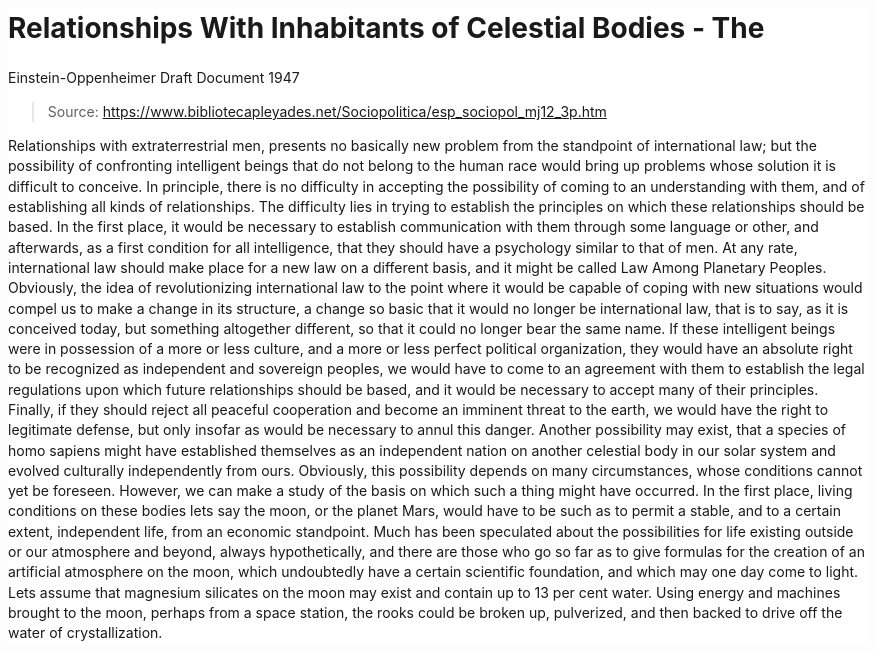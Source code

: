 # Relationships With Inhabitants of Celestial Bodies - The 
Einstein-Oppenheimer Draft Document 1947

> Source: https://www.bibliotecapleyades.net/Sociopolitica/esp_sociopol_mj12_3p.htm

Relationships with extraterrestrial
men, presents no basically new problem from the standpoint of
international law; but the possibility of confronting
intelligent beings that do not belong to the human race would
bring up problems whose solution it is difficult to conceive.
In principle, there is no difficulty
in accepting the possibility of coming to an understanding with
them, and of establishing all kinds of relationships. The
difficulty lies in trying to establish the principles on which
these relationships should be based.
In the first place, it would be necessary to establish
communication with them through some language or other, and
afterwards, as a first condition for all intelligence, that they
should have a psychology similar to that of men.
At any rate, international law should make place for a new law
on a different basis, and it might be called Law Among
Planetary Peoples.
Obviously, the idea of revolutionizing
international law to the point where it would be capable of
coping with new situations would compel us to make a change in
its structure, a change so basic that it would no longer be
international law, that is to say, as it is conceived today, but
something altogether different, so that it could no longer bear
the same name.
If these intelligent beings were in possession of a more or less
culture, and a more or less perfect political organization, they
would have an absolute right to be recognized as independent and
sovereign peoples, we would have to come to an agreement with
them to establish the legal regulations upon which future
relationships should be based, and it would be necessary to
accept many of their principles.
Finally, if they should reject all peaceful cooperation and
become an imminent threat to the earth, we would have the right
to legitimate defense, but only insofar as would be necessary to
annul this danger.
Another possibility may exist, that a species of homo sapiens
might have established themselves as an independent nation on
another celestial body in our solar system and evolved
culturally independently from ours. Obviously, this possibility
depends on many circumstances, whose conditions cannot yet be
foreseen.
However, we can make a study of the basis on which
such a thing might have occurred.
In the first place, living conditions on these bodies lets say
the moon, or the planet Mars, would have to be such as to permit
a stable, and to a certain extent, independent life, from an
economic standpoint.
Much has been speculated about the
possibilities for life existing outside or our atmosphere and
beyond, always hypothetically, and there are those who go so far
as to give formulas for the creation of an artificial atmosphere
on the moon, which undoubtedly have a certain scientific
foundation, and which may one day come to light.
Lets assume that magnesium silicates
on the moon may exist and contain up to 13 per cent water. Using
energy and machines brought to the moon, perhaps from a space
station, the rooks could be broken up, pulverized, and then
backed to drive off the water of crystallization.